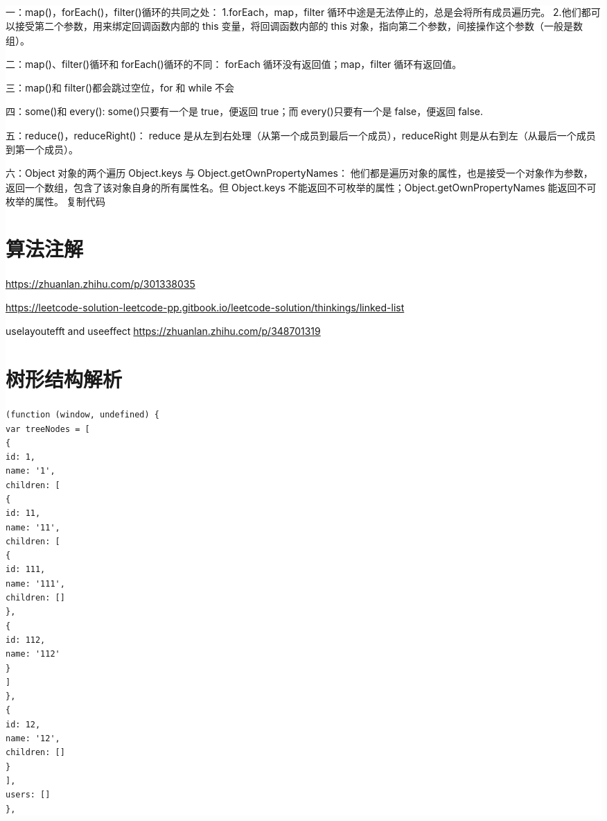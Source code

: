 

一：map()，forEach()，filter()循环的共同之处：
1.forEach，map，filter 循环中途是无法停止的，总是会将所有成员遍历完。 2.他们都可以接受第二个参数，用来绑定回调函数内部的 this 变量，将回调函数内部的 this 对象，指向第二个参数，间接操作这个参数（一般是数组）。

二：map()、filter()循环和 forEach()循环的不同：
forEach 循环没有返回值；map，filter 循环有返回值。

三：map()和 filter()都会跳过空位，for 和 while 不会

四：some()和 every():
some()只要有一个是 true，便返回 true；而 every()只要有一个是 false，便返回 false.

五：reduce()，reduceRight()：
reduce 是从左到右处理（从第一个成员到最后一个成员），reduceRight 则是从右到左（从最后一个成员到第一个成员）。

六：Object 对象的两个遍历 Object.keys 与 Object.getOwnPropertyNames：
他们都是遍历对象的属性，也是接受一个对象作为参数，返回一个数组，包含了该对象自身的所有属性名。但 Object.keys 不能返回不可枚举的属性；Object.getOwnPropertyNames 能返回不可枚举的属性。
复制代码

# 算法注解



https://zhuanlan.zhihu.com/p/301338035



https://leetcode-solution-leetcode-pp.gitbook.io/leetcode-solution/thinkings/linked-list



uselayoutefft and useeffect
https://zhuanlan.zhihu.com/p/348701319

# 树形结构解析

```
(function (window, undefined) {
var treeNodes = [
{
id: 1,
name: '1',
children: [
{
id: 11,
name: '11',
children: [
{
id: 111,
name: '111',
children: []
},
{
id: 112,
name: '112'
}
]
},
{
id: 12,
name: '12',
children: []
}
],
users: []
},
```